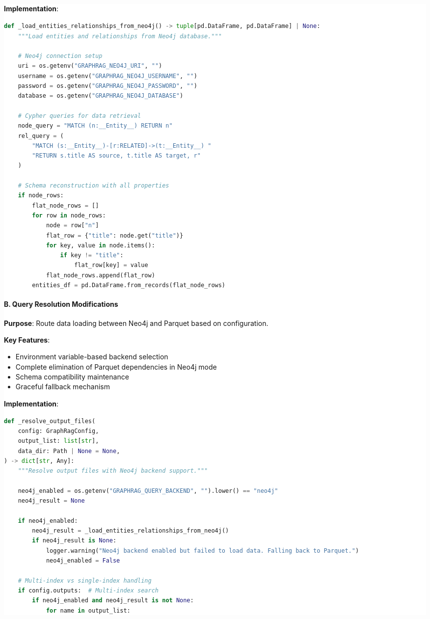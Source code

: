 **Implementation**:

```python
def _load_entities_relationships_from_neo4j() -> tuple[pd.DataFrame, pd.DataFrame] | None:
    """Load entities and relationships from Neo4j database."""
    
    # Neo4j connection setup
    uri = os.getenv("GRAPHRAG_NEO4J_URI", "")
    username = os.getenv("GRAPHRAG_NEO4J_USERNAME", "")
    password = os.getenv("GRAPHRAG_NEO4J_PASSWORD", "")
    database = os.getenv("GRAPHRAG_NEO4J_DATABASE")
    
    # Cypher queries for data retrieval
    node_query = "MATCH (n:__Entity__) RETURN n"
    rel_query = (
        "MATCH (s:__Entity__)-[r:RELATED]->(t:__Entity__) "
        "RETURN s.title AS source, t.title AS target, r"
    )
    
    # Schema reconstruction with all properties
    if node_rows:
        flat_node_rows = []
        for row in node_rows:
            node = row["n"]
            flat_row = {"title": node.get("title")}
            for key, value in node.items():
                if key != "title":
                    flat_row[key] = value
            flat_node_rows.append(flat_row)
        entities_df = pd.DataFrame.from_records(flat_node_rows)
```

#### B. Query Resolution Modifications

**Purpose**: Route data loading between Neo4j and Parquet based on configuration.

**Key Features**:
- Environment variable-based backend selection
- Complete elimination of Parquet dependencies in Neo4j mode
- Schema compatibility maintenance
- Graceful fallback mechanism

**Implementation**:

```python
def _resolve_output_files(
    config: GraphRagConfig,
    output_list: list[str],
    data_dir: Path | None = None,
) -> dict[str, Any]:
    """Resolve output files with Neo4j backend support."""
    
    neo4j_enabled = os.getenv("GRAPHRAG_QUERY_BACKEND", "").lower() == "neo4j"
    neo4j_result = None
    
    if neo4j_enabled:
        neo4j_result = _load_entities_relationships_from_neo4j()
        if neo4j_result is None:
            logger.warning("Neo4j backend enabled but failed to load data. Falling back to Parquet.")
            neo4j_enabled = False
    
    # Multi-index vs single-index handling
    if config.outputs:  # Multi-index search
        if neo4j_enabled and neo4j_result is not None:
            for name in output_list:
```